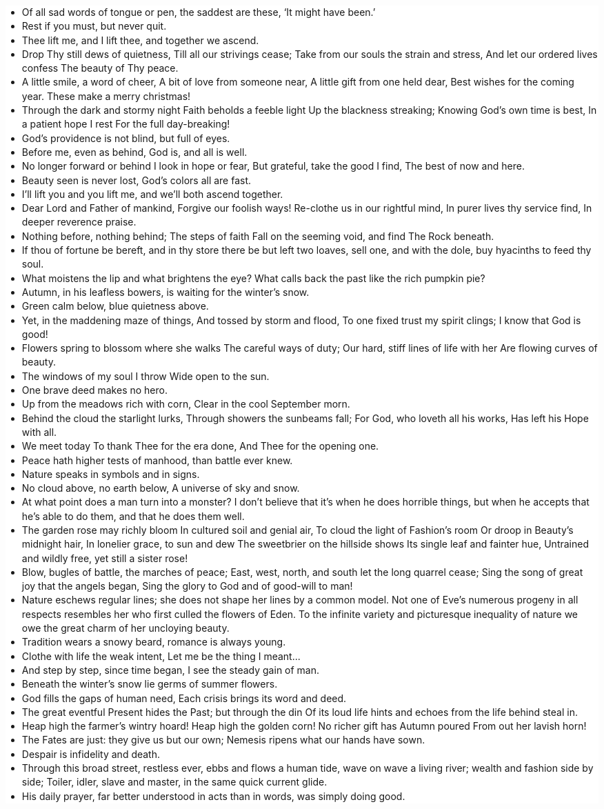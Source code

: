  - Of all sad words of tongue or pen, the saddest are these, ‘It might have been.’
 - Rest if you must, but never quit.
 - Thee lift me, and I lift thee, and together we ascend.
 - Drop Thy still dews of quietness, Till all our strivings cease; Take from our souls the strain and stress, And let our ordered lives confess The beauty of Thy peace.
 - A little smile, a word of cheer, A bit of love from someone near, A little gift from one held dear, Best wishes for the coming year. These make a merry christmas!
 - Through the dark and stormy night Faith beholds a feeble light Up the blackness streaking; Knowing God’s own time is best, In a patient hope I rest For the full day-breaking!
 - God’s providence is not blind, but full of eyes.
 - Before me, even as behind, God is, and all is well.
 - No longer forward or behind I look in hope or fear, But grateful, take the good I find, The best of now and here.
 - Beauty seen is never lost, God’s colors all are fast.
 - I’ll lift you and you lift me, and we’ll both ascend together.
 - Dear Lord and Father of mankind, Forgive our foolish ways! Re-clothe us in our rightful mind, In purer lives thy service find, In deeper reverence praise.
 - Nothing before, nothing behind; The steps of faith Fall on the seeming void, and find The Rock beneath.
 - If thou of fortune be bereft, and in thy store there be but left two loaves, sell one, and with the dole, buy hyacinths to feed thy soul.
 - What moistens the lip and what brightens the eye? What calls back the past like the rich pumpkin pie?
 - Autumn, in his leafless bowers, is waiting for the winter’s snow.
 - Green calm below, blue quietness above.
 - Yet, in the maddening maze of things, And tossed by storm and flood, To one fixed trust my spirit clings; I know that God is good!
 - Flowers spring to blossom where she walks The careful ways of duty; Our hard, stiff lines of life with her Are flowing curves of beauty.
 - The windows of my soul I throw Wide open to the sun.
 - One brave deed makes no hero.
 - Up from the meadows rich with corn, Clear in the cool September morn.
 - Behind the cloud the starlight lurks, Through showers the sunbeams fall; For God, who loveth all his works, Has left his Hope with all.
 - We meet today To thank Thee for the era done, And Thee for the opening one.
 - Peace hath higher tests of manhood, than battle ever knew.
 - Nature speaks in symbols and in signs.
 - No cloud above, no earth below, A universe of sky and snow.
 - At what point does a man turn into a monster? I don’t believe that it’s when he does horrible things, but when he accepts that he’s able to do them, and that he does them well.
 - The garden rose may richly bloom In cultured soil and genial air, To cloud the light of Fashion’s room Or droop in Beauty’s midnight hair, In lonelier grace, to sun and dew The sweetbrier on the hillside shows Its single leaf and fainter hue, Untrained and wildly free, yet still a sister rose!
 - Blow, bugles of battle, the marches of peace; East, west, north, and south let the long quarrel cease; Sing the song of great joy that the angels began, Sing the glory to God and of good-will to man!
 - Nature eschews regular lines; she does not shape her lines by a common model. Not one of Eve’s numerous progeny in all respects resembles her who first culled the flowers of Eden. To the infinite variety and picturesque inequality of nature we owe the great charm of her uncloying beauty.
 - Tradition wears a snowy beard, romance is always young.
 - Clothe with life the weak intent, Let me be the thing I meant...
 - And step by step, since time began, I see the steady gain of man.
 - Beneath the winter’s snow lie germs of summer flowers.
 - God fills the gaps of human need, Each crisis brings its word and deed.
 - The great eventful Present hides the Past; but through the din Of its loud life hints and echoes from the life behind steal in.
 - Heap high the farmer’s wintry hoard! Heap high the golden corn! No richer gift has Autumn poured From out her lavish horn!
 - The Fates are just: they give us but our own; Nemesis ripens what our hands have sown.
 - Despair is infidelity and death.
 - Through this broad street, restless ever, ebbs and flows a human tide, wave on wave a living river; wealth and fashion side by side; Toiler, idler, slave and master, in the same quick current glide.
 - His daily prayer, far better understood in acts than in words, was simply doing good.